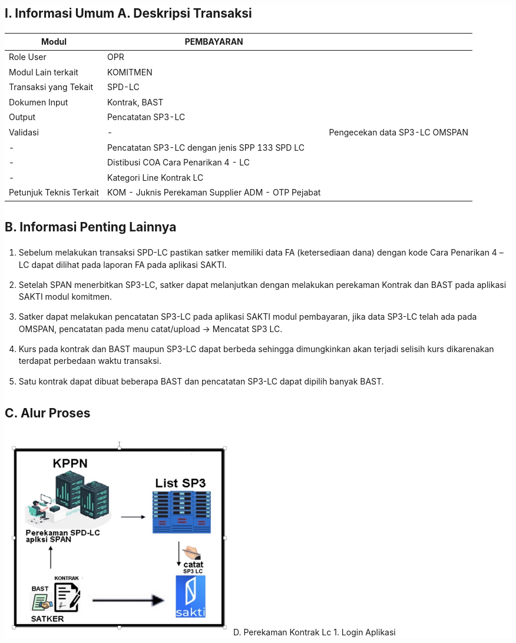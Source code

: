 ## I. Informasi Umum A. Deskripsi Transaksi

| Modul                   | PEMBAYARAN                                        |                               |
|-------------------------|---------------------------------------------------|-------------------------------|
| Role User               | OPR                                               |                               |
| Modul Lain terkait      | KOMITMEN                                          |                               |
| Transaksi yang Tekait   | SPD-LC                                            |                               |
| Dokumen Input           | Kontrak, BAST                                     |                               |
| Output                  | Pencatatan SP3-LC                                 |                               |
| Validasi                | -                                                 | Pengecekan data SP3-LC OMSPAN |
| -                       | Pencatatan SP3-LC dengan jenis SPP 133 SPD LC     |                               |
| -                       | Distibusi COA Cara Penarikan 4 - LC               |                               |
| -                       | Kategori Line Kontrak LC                          |                               |
| Petunjuk Teknis Terkait | KOM - Juknis Perekaman Supplier ADM - OTP Pejabat |                               |

## B. Informasi Penting Lainnya

1. Sebelum melakukan transaksi SPD-LC pastikan satker memiliki data FA (ketersediaan dana) 
dengan kode Cara Penarikan 4 –LC dapat dilihat pada laporan FA pada aplikasi SAKTI. 

2. Setelah SPAN menerbitkan SP3-LC, satker dapat melanjutkan dengan melakukan perekaman Kontrak dan BAST pada aplikasi SAKTI modul komitmen.

3. Satker dapat melakukan pencatatan SP3-LC pada aplikasi SAKTI modul pembayaran, jika data SP3-LC telah ada pada OMSPAN, pencatatan pada menu catat/upload -> Mencatat SP3 LC.

4. Kurs pada kontrak dan BAST maupun SP3-LC dapat berbeda sehingga dimungkinkan akan terjadi selisih kurs dikarenakan terdapat perbedaan waktu transaksi.

5. Satu kontrak dapat dibuat beberapa BAST dan pencatatan SP3-LC dapat dipilih banyak BAST.

## C. Alur Proses

![1_Image_0.Png](1_Image_0.Png) D.   Perekaman Kontrak Lc 1. Login Aplikasi
